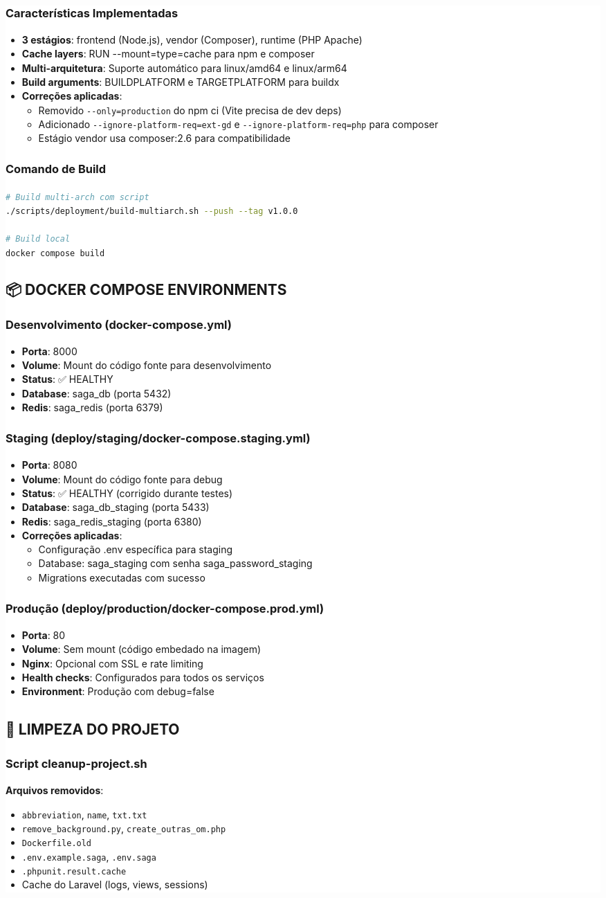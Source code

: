 ### Características Implementadas
- **3 estágios**: frontend (Node.js), vendor (Composer), runtime (PHP Apache)
- **Cache layers**: RUN --mount=type=cache para npm e composer
- **Multi-arquitetura**: Suporte automático para linux/amd64 e linux/arm64
- **Build arguments**: BUILDPLATFORM e TARGETPLATFORM para buildx
- **Correções aplicadas**:
  - Removido `--only=production` do npm ci (Vite precisa de dev deps)
  - Adicionado `--ignore-platform-req=ext-gd` e `--ignore-platform-req=php` para composer
  - Estágio vendor usa composer:2.6 para compatibilidade

### Comando de Build
```bash
# Build multi-arch com script
./scripts/deployment/build-multiarch.sh --push --tag v1.0.0

# Build local
docker compose build
```

## 📦 DOCKER COMPOSE ENVIRONMENTS

### Desenvolvimento (docker-compose.yml)
- **Porta**: 8000
- **Volume**: Mount do código fonte para desenvolvimento
- **Status**: ✅ HEALTHY
- **Database**: saga_db (porta 5432)
- **Redis**: saga_redis (porta 6379)

### Staging (deploy/staging/docker-compose.staging.yml)
- **Porta**: 8080  
- **Volume**: Mount do código fonte para debug
- **Status**: ✅ HEALTHY (corrigido durante testes)
- **Database**: saga_db_staging (porta 5433)
- **Redis**: saga_redis_staging (porta 6380)
- **Correções aplicadas**:
  - Configuração .env específica para staging
  - Database: saga_staging com senha saga_password_staging
  - Migrations executadas com sucesso

### Produção (deploy/production/docker-compose.prod.yml)
- **Porta**: 80
- **Volume**: Sem mount (código embedado na imagem)
- **Nginx**: Opcional com SSL e rate limiting
- **Health checks**: Configurados para todos os serviços
- **Environment**: Produção com debug=false

## 🧹 LIMPEZA DO PROJETO

### Script cleanup-project.sh
**Arquivos removidos**:
- `abbreviation`, `name`, `txt.txt`
- `remove_background.py`, `create_outras_om.php`
- `Dockerfile.old`
- `.env.example.saga`, `.env.saga`
- `.phpunit.result.cache`
- Cache do Laravel (logs, views, sessions)
